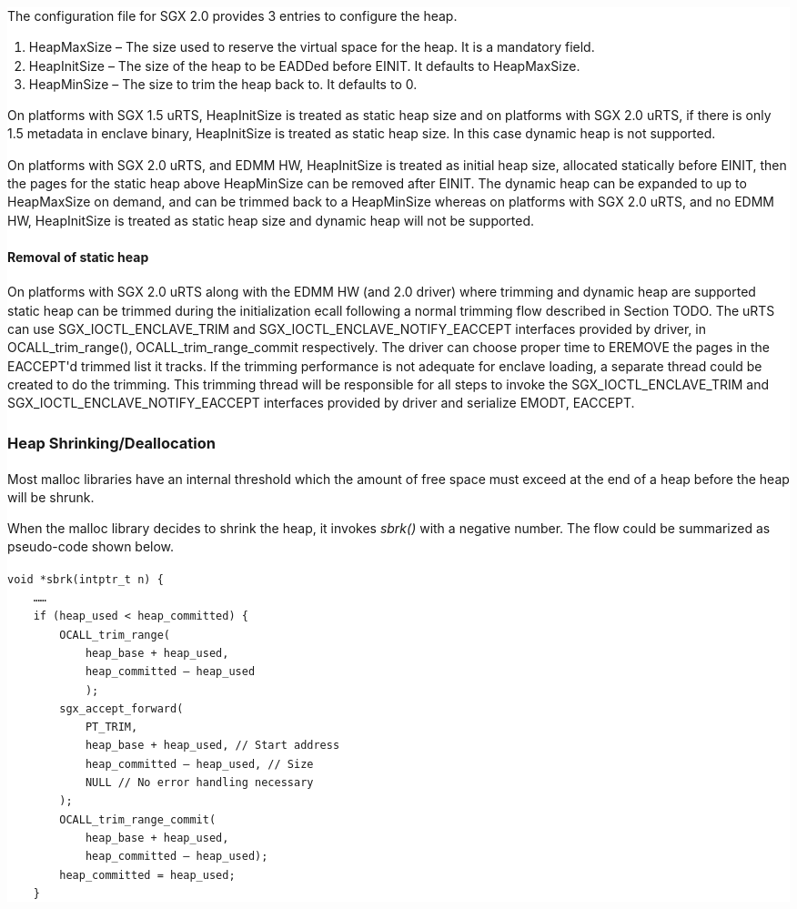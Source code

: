 The configuration file for SGX 2.0 provides 3 entries to configure the
heap. 

1.  HeapMaxSize – The size used to reserve the virtual space for the
    heap. It is a mandatory field.
2.  HeapInitSize – The size of the heap to be EADDed before EINIT. It
    defaults to HeapMaxSize.
3.  HeapMinSize – The size to trim the heap back to. It defaults to 0.

On platforms with SGX 1.5 uRTS, HeapInitSize is treated as static heap
size and on platforms with SGX 2.0 uRTS, if there is only 1.5 metadata
in enclave binary, HeapInitSize is treated as static heap size. In this
case dynamic heap is not supported. 

On platforms with SGX 2.0 uRTS, and EDMM HW, HeapInitSize is treated as
initial heap size, allocated statically before EINIT, then the pages for
the static heap above HeapMinSize can be removed after EINIT. The
dynamic heap can be expanded to up to HeapMaxSize on demand, and can be
trimmed back to a HeapMinSize whereas on platforms with SGX 2.0 uRTS,
and no EDMM HW, HeapInitSize is treated as static heap size and dynamic
heap will not be supported.

#### Removal of static heap 

On platforms with SGX 2.0 uRTS along with the EDMM HW (and 2.0 driver)
where trimming and dynamic heap are supported static heap can be trimmed
during the initialization ecall following a normal trimming flow
described in Section TODO. The uRTS can use SGX\_IOCTL\_ENCLAVE\_TRIM
and SGX\_IOCTL\_ENCLAVE\_NOTIFY\_EACCEPT interfaces provided by driver,
in OCALL\_trim\_range(), OCALL\_trim\_range\_commit respectively. The
driver can choose proper time to EREMOVE the pages in the EACCEPT'd
trimmed list it tracks. If the trimming performance is not adequate for
enclave loading, a separate thread could be created to do the trimming.
This trimming thread will be responsible for all steps to invoke the
SGX\_IOCTL\_ENCLAVE\_TRIM and SGX\_IOCTL\_ENCLAVE\_NOTIFY\_EACCEPT
interfaces provided by driver and serialize EMODT, EACCEPT.

### <span id="anchor-259"></span>Heap Shrinking/Deallocation

Most malloc libraries have an internal threshold which the amount of
free space must exceed at the end of a heap before the heap will be
shrunk.

When the malloc library decides to shrink the heap, it invokes *sbrk()*
with a negative number. The flow could be summarized as pseudo-code
shown below.
```
void *sbrk(intptr_t n) {
    ……
    if (heap_used < heap_committed) {
        OCALL_trim_range(
            heap_base + heap_used,
            heap_committed – heap_used
            );
        sgx_accept_forward(
            PT_TRIM, 
            heap_base + heap_used, // Start address
            heap_committed – heap_used, // Size
            NULL // No error handling necessary
        );
        OCALL_trim_range_commit(
            heap_base + heap_used,
            heap_committed – heap_used);
        heap_committed = heap_used;
    }
```